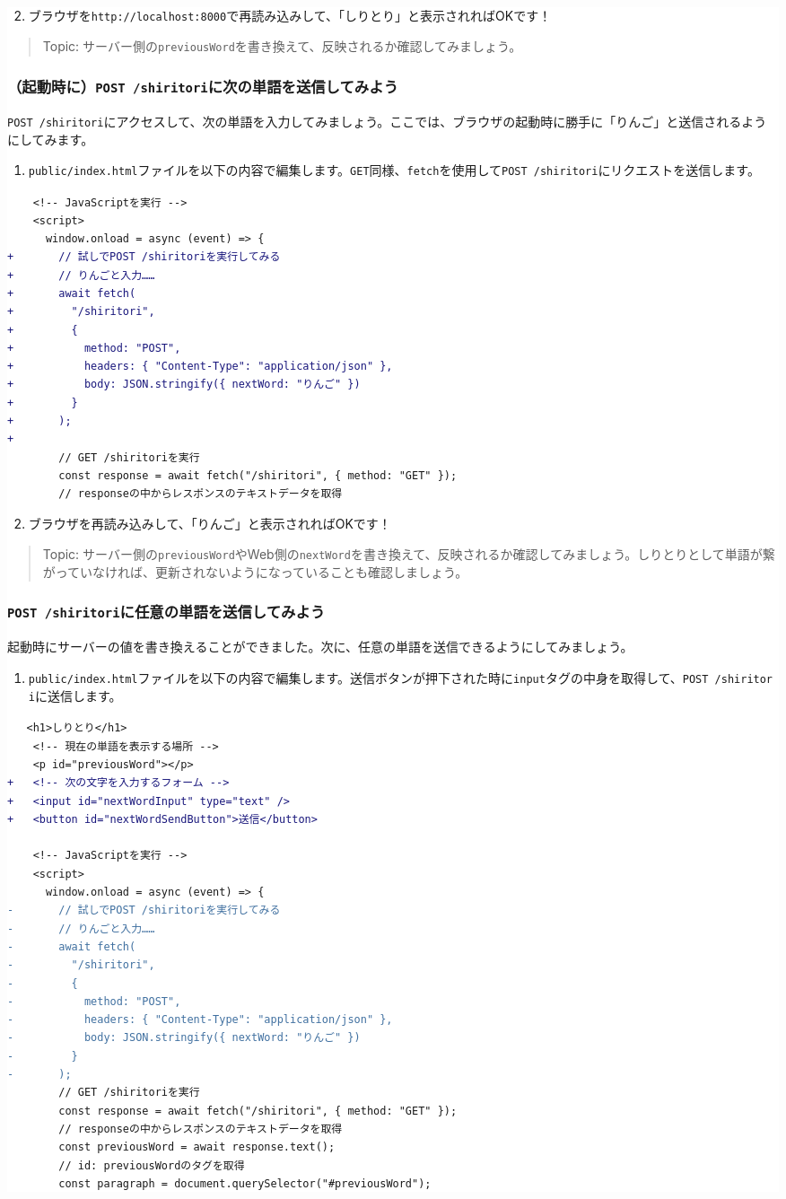 2. ブラウザを`http://localhost:8000`で再読み込みして、「しりとり」と表示されればOKです！

> Topic: サーバー側の`previousWord`を書き換えて、反映されるか確認してみましょう。

### （起動時に）`POST /shiritori`に次の単語を送信してみよう

`POST /shiritori`にアクセスして、次の単語を入力してみましょう。ここでは、ブラウザの起動時に勝手に「りんご」と送信されるようにしてみます。

1. `public/index.html`ファイルを以下の内容で編集します。`GET`同様、`fetch`を使用して`POST /shiritori`にリクエストを送信します。

```diff
    <!-- JavaScriptを実行 -->
    <script>
      window.onload = async (event) => {
+       // 試しでPOST /shiritoriを実行してみる
+       // りんごと入力……
+       await fetch(
+         "/shiritori",
+         {
+           method: "POST",
+           headers: { "Content-Type": "application/json" },
+           body: JSON.stringify({ nextWord: "りんご" })
+         }
+       );
+ 
        // GET /shiritoriを実行
        const response = await fetch("/shiritori", { method: "GET" });
        // responseの中からレスポンスのテキストデータを取得
```

2. ブラウザを再読み込みして、「りんご」と表示されればOKです！

> Topic: サーバー側の`previousWord`やWeb側の`nextWord`を書き換えて、反映されるか確認してみましょう。しりとりとして単語が繋がっていなければ、更新されないようになっていることも確認しましょう。

### `POST /shiritori`に任意の単語を送信してみよう

起動時にサーバーの値を書き換えることができました。次に、任意の単語を送信できるようにしてみましょう。

1. `public/index.html`ファイルを以下の内容で編集します。送信ボタンが押下された時に`input`タグの中身を取得して、`POST /shiritori`に送信します。

```diff
   <h1>しりとり</h1>
    <!-- 現在の単語を表示する場所 -->
    <p id="previousWord"></p>
+   <!-- 次の文字を入力するフォーム -->
+   <input id="nextWordInput" type="text" />
+   <button id="nextWordSendButton">送信</button>
  
    <!-- JavaScriptを実行 -->
    <script>
      window.onload = async (event) => {
-       // 試しでPOST /shiritoriを実行してみる
-       // りんごと入力……
-       await fetch(
-         "/shiritori",
-         {
-           method: "POST",
-           headers: { "Content-Type": "application/json" },
-           body: JSON.stringify({ nextWord: "りんご" })
-         }
-       );
        // GET /shiritoriを実行
        const response = await fetch("/shiritori", { method: "GET" });
        // responseの中からレスポンスのテキストデータを取得
        const previousWord = await response.text();
        // id: previousWordのタグを取得
        const paragraph = document.querySelector("#previousWord");
```
